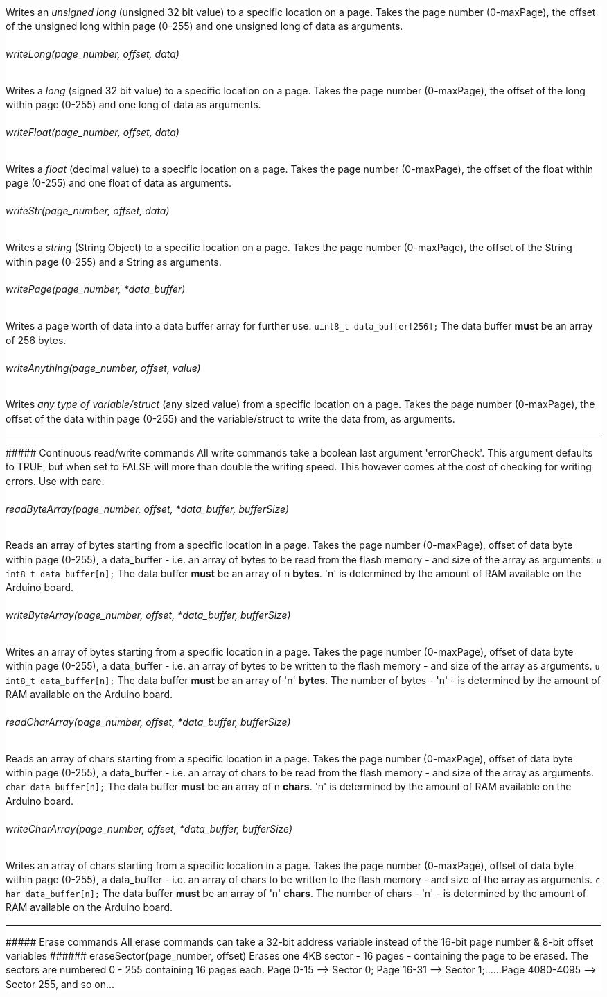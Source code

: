 Writes an _unsigned long_ (unsigned 32 bit value) to a specific location on a page. Takes the page number (0-maxPage), the offset of the unsigned long within page (0-255) and one unsigned long of data as arguments.
###### writeLong(page_number, offset, data)
Writes a _long_ (signed 32 bit value) to a specific location on a page. Takes the page number (0-maxPage), the offset of the long within page (0-255) and one long of data as arguments.
###### writeFloat(page_number, offset, data)
Writes a _float_ (decimal value) to a specific location on a page. Takes the page number (0-maxPage), the offset of the float within page (0-255) and one float of data as arguments.
###### writeStr(page_number, offset, data)
Writes a _string_ (String Object) to a specific location on a page. Takes the page number (0-maxPage), the offset of the String within page (0-255) and a String as arguments.
###### writePage(page_number, *data_buffer)
Writes a page worth of data into a data buffer array for further use. ```uint8_t data_buffer[256];``` The data buffer **must** be an array of 256 bytes.
###### writeAnything(page_number, offset, value)
Writes _any type of variable/struct_ (any sized value) from a specific location on a page. Takes the page number (0-maxPage), the offset of the data within page (0-255) and the variable/struct to write the data from, as arguments.
<hr>
##### Continuous read/write commands
All write commands take a boolean last argument 'errorCheck'. This argument defaults to TRUE, but when set to FALSE will more than double the writing speed. This however comes at the cost of checking for writing errors. Use with care.

###### readByteArray(page_number, offset, *data_buffer, bufferSize)
Reads an array of bytes starting from a specific location in a page. Takes the page number (0-maxPage), offset of data byte within page (0-255), a data_buffer - i.e. an array of bytes to be read from the flash memory - and size of the array as arguments. ```uint8_t data_buffer[n];``` The data buffer **must** be an array of n **bytes**. 'n' is determined by the amount of RAM available on the Arduino board.
###### writeByteArray(page_number, offset, *data_buffer, bufferSize)
Writes an array of bytes starting from a specific location in a page. Takes the page number (0-maxPage), offset of data byte within page (0-255), a data_buffer - i.e. an array of bytes to be written to the flash memory - and size of the array as arguments. ```uint8_t data_buffer[n];``` The data buffer **must** be an array of 'n' **bytes**. The number of bytes - 'n' - is determined by the amount of RAM available on the Arduino board.
###### readCharArray(page_number, offset, *data_buffer, bufferSize)
Reads an array of chars starting from a specific location in a page. Takes the page number (0-maxPage), offset of data byte within page (0-255), a data_buffer - i.e. an array of chars to be read from the flash memory - and size of the array as arguments. ```char data_buffer[n];``` The data buffer **must** be an array of n **chars**. 'n' is determined by the amount of RAM available on the Arduino board.
###### writeCharArray(page_number, offset, *data_buffer, bufferSize)
Writes an array of chars starting from a specific location in a page. Takes the page number (0-maxPage), offset of data byte within page (0-255), a data_buffer - i.e. an array of chars to be written to the flash memory - and size of the array as arguments. ```char data_buffer[n];``` The data buffer **must** be an array of 'n' **chars**. The number of chars - 'n' - is determined by the amount of RAM available on the Arduino board.
<hr>
##### Erase commands
All erase commands can take a 32-bit address variable instead of the 16-bit page number & 8-bit offset variables
###### eraseSector(page_number, offset)
Erases one 4KB sector - 16 pages - containing the page to be erased. The sectors are numbered 0 - 255 containing 16 pages each.
Page 0-15 --> Sector 0; Page 16-31 --> Sector 1;......Page 4080-4095 --> Sector 255, and so on...